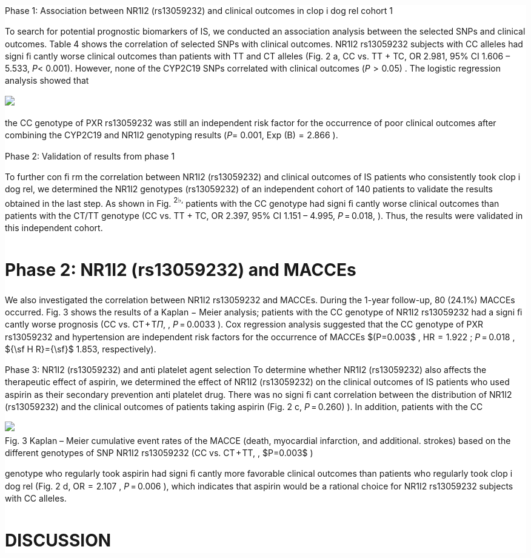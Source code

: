 Phase 1: Association between  NR1I2  (rs13059232) and clinical outcomes in clop i dog rel cohort 1  

To search for potential prognostic biomarkers of IS, we conducted an association analysis between the selected SNPs and clinical outcomes. Table  4  shows the correlation of selected SNPs with clinical outcomes.  NR1I2  rs13059232 subjects with CC alleles had signi ﬁ cantly worse clinical outcomes than patients with TT and CT alleles (Fig.  2 a, CC vs. TT + TC, OR 2.981,   $95\%$   CI 1.606 – 5.533,    $P<$  0.001). However, none of the  CYP2C19  SNPs correlated with clinical outcomes   $(P>0.05)$  . The logistic regression analysis showed that  

![](images/2797342e3cf959cc39a27fffb1a22ac540ceb44e900b7dec0b2ab16755885f27.jpg)  

the CC genotype of PXR rs13059232 was still an independent risk factor for the occurrence of poor clinical outcomes after combining the CYP2C19 and NR1I2 genotyping results   $(P=$  0.001, Exp  $(\mathsf{B})=2.866$ ).  

Phase 2: Validation of results from phase 1  

To further con ﬁ rm the correlation between  NR1I2 (rs13059232) and clinical outcomes of IS patients who consistently took clop i dog rel, we determined the  NR1I2  genotypes (rs13059232) of an independent cohort of 140 patients to validate the results obtained in the last step. As shown in Fig.    $^{2\flat,}$   patients with the CC genotype had signi ﬁ cantly worse clinical outcomes than patients with the CT/TT genotype (CC vs. TT + TC, OR 2.397,  $95\%$   CI 1.151 – 4.995,  $P\,{=}\,0.018,$  ). Thus, the results were validated in this independent cohort.  

# Phase 2:  NR1I2  (rs13059232) and MACCEs  

We also investigated the correlation between  NR1I2  rs13059232 and MACCEs. During the 1-year follow-up, 80   $(24.1\%)$   MACCEs occurred. Fig.  3  shows the results of a Kaplan − Meier analysis; patients with the CC genotype of  NR1I2  rs13059232 had a signi ﬁ cantly worse prognosis (CC vs.   $\mathsf{C T}\!+\!\mathsf{T}\Pi,$  ,    $P\,{=}\,0.0033$  ). Cox regression analysis suggested that the CC genotype of PXR rs13059232 and hypertension are independent risk factors for the occurrence of MACCEs   $(P=0.003\$  ,   $\mathsf{H R}=1.922$  ;    $P\,{=}\,0.018$  ,   ${\sf H R}={\sf}$  1.853, respectively).  

Phase 3:  NR1I2  (rs13059232) and anti platelet agent selection To determine whether  NR1I2  (rs13059232) also affects the therapeutic effect of aspirin, we determined the effect of  NR1I2 (rs13059232) on the clinical outcomes of IS patients who used aspirin as their secondary prevention anti platelet drug. There was no signi ﬁ cant correlation between the distribution of  NR1I2 (rs13059232) and the clinical outcomes of patients taking aspirin (Fig.  2 c,    $P\,{=}\,0.260)$  ). In addition, patients with the CC  

![](images/b0dcfce1715142cce5f2d7462e8906deeac3dddcc20209dec046b415b2921cc6.jpg)  
Fig. 3 Kaplan – Meier cumulative event rates of the MACCE (death, myocardial infarction, and additional. strokes) based on the different genotypes of SNP  NR1I2  rs13059232 (CC vs.   $\mathsf{C T}\!+\!\mathsf{T}\mathsf{T},$  ,    $P=0.003\$  )  

genotype who regularly took aspirin had signi ﬁ cantly more favorable clinical outcomes than patients who regularly took clop i dog rel (Fig.  2 d,   $\mathsf{O R}=2.107$  ,    $P\,{=}\,0.006$  ), which indicates that aspirin would be a rational choice for NR1I2 rs13059232 subjects with CC alleles.  

# DISCUSSION  
